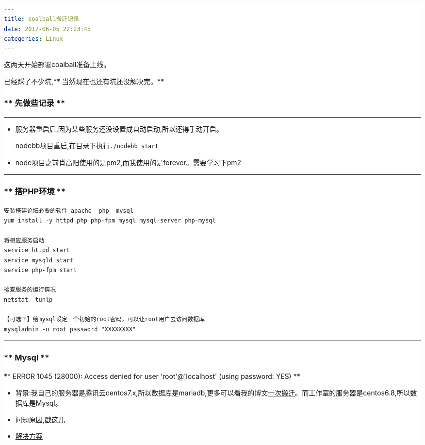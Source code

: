 ```yaml
---
title: coalball搬迁记录
date: 2017-06-05 22:23:45
categories: Linux
---
```


这两天开始部署coalball准备上线。

已经踩了不少坑,** 当然现在也还有坑还没解决完。**

### ** 先做些记录 **

**********************

- 服务器重启后,因为某些服务还没设置成自动启动,所以还得手动开启。

  nodebb项目重启,在目录下执行<code>./nodebb start</code>

- node项目之前肖高阳使用的是pm2,而我使用的是forever。需要学习下pm2

********************

### ** [搭PHP环境](http://bbs.qcloud.com/thread-1316-1-1.html) **

```
安装搭建论坛必要的软件 apache  php  mysql
yum install -y httpd php php-fpm mysql mysql-server php-mysql

将相应服务启动
service httpd start
service mysqld start
service php-fpm start

检查服务的运行情况
netstat -tunlp

【可选？】给mysql设定一个初始的root密码，可以让root用户去访问数据库
mysqladmin -u root password "XXXXXXXX"

```
*******************

### ** Mysql **

** ERROR 1045 (28000): Access denied for user 'root'@'localhost' (using password: YES) **

- 背景:我自己的服务器是腾讯云centos7.x,所以数据库是mariadb,更多可以看我的博文[一次搬迁](http://www.sail.name/2017/04/15/a-removal/)。而工作室的服务器是centos6.8,所以数据库是Mysql。

- 问题原因,[戳这儿](http://www.cnblogs.com/kerrycode/p/4368312.html)

- [解决方案](https://stackoverflow.com/questions/21944936/error-1045-28000-access-denied-for-user-rootlocalhost-using-password-y)
